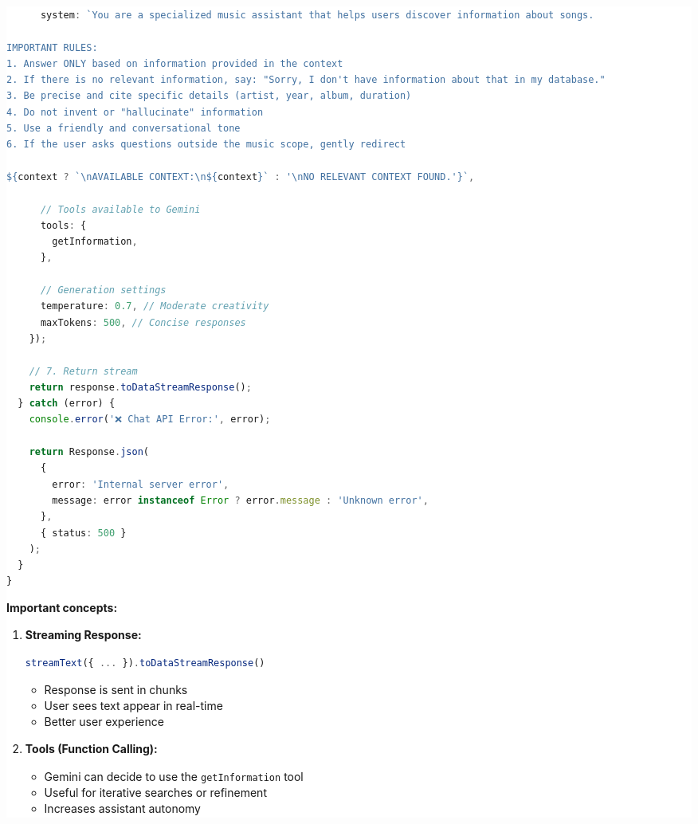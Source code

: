 ```typescript
      system: `You are a specialized music assistant that helps users discover information about songs.

IMPORTANT RULES:
1. Answer ONLY based on information provided in the context
2. If there is no relevant information, say: "Sorry, I don't have information about that in my database."
3. Be precise and cite specific details (artist, year, album, duration)
4. Do not invent or "hallucinate" information
5. Use a friendly and conversational tone
6. If the user asks questions outside the music scope, gently redirect

${context ? `\nAVAILABLE CONTEXT:\n${context}` : '\nNO RELEVANT CONTEXT FOUND.'}`,

      // Tools available to Gemini
      tools: {
        getInformation,
      },

      // Generation settings
      temperature: 0.7, // Moderate creativity
      maxTokens: 500, // Concise responses
    });

    // 7. Return stream
    return response.toDataStreamResponse();
  } catch (error) {
    console.error('❌ Chat API Error:', error);

    return Response.json(
      {
        error: 'Internal server error',
        message: error instanceof Error ? error.message : 'Unknown error',
      },
      { status: 500 }
    );
  }
}
```

**Important concepts:**

1. **Streaming Response:**

   ```typescript
   streamText({ ... }).toDataStreamResponse()
   ```

   - Response is sent in chunks
   - User sees text appear in real-time
   - Better user experience

2. **Tools (Function Calling):**
   - Gemini can decide to use the `getInformation` tool
   - Useful for iterative searches or refinement
   - Increases assistant autonomy
